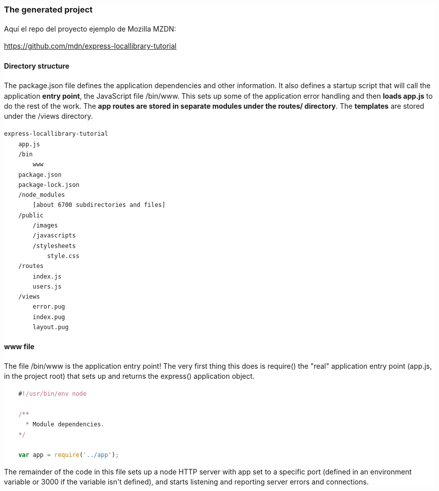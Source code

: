 
### The generated project


Aquí el repo del proyecto ejemplo de Mozilla MZDN:

https://github.com/mdn/express-locallibrary-tutorial 


#### Directory structure

 The package.json file defines the application dependencies and other information. It also defines a startup script that will call the application **entry point**, the JavaScript file /bin/www. This sets up some of the application error handling and then **loads app.js** to do the rest of the work. The **app routes are stored in separate modules under the routes/ directory**. The **templates** are stored under the /views directory. 
 

    express-locallibrary-tutorial
        app.js
        /bin
            www
        package.json
        package-lock.json
        /node_modules
            [about 6700 subdirectories and files]
        /public
            /images
            /javascripts
            /stylesheets
                style.css
        /routes
            index.js
            users.js
        /views
            error.pug
            index.pug
            layout.pug

#### www file

The file /bin/www is the application entry point! 
The very first thing this does is require() the "real" application entry point (app.js, in the project root) that sets up and returns the express() application object.

```js
    #!/usr/bin/env node

    /**
      * Module dependencies.
    */

    var app = require('../app');
```

The remainder of the code in this file sets up a node HTTP server with app set to a specific port (defined in an environment variable or 3000 if the variable isn't defined), and starts listening and reporting server errors and connections. 
